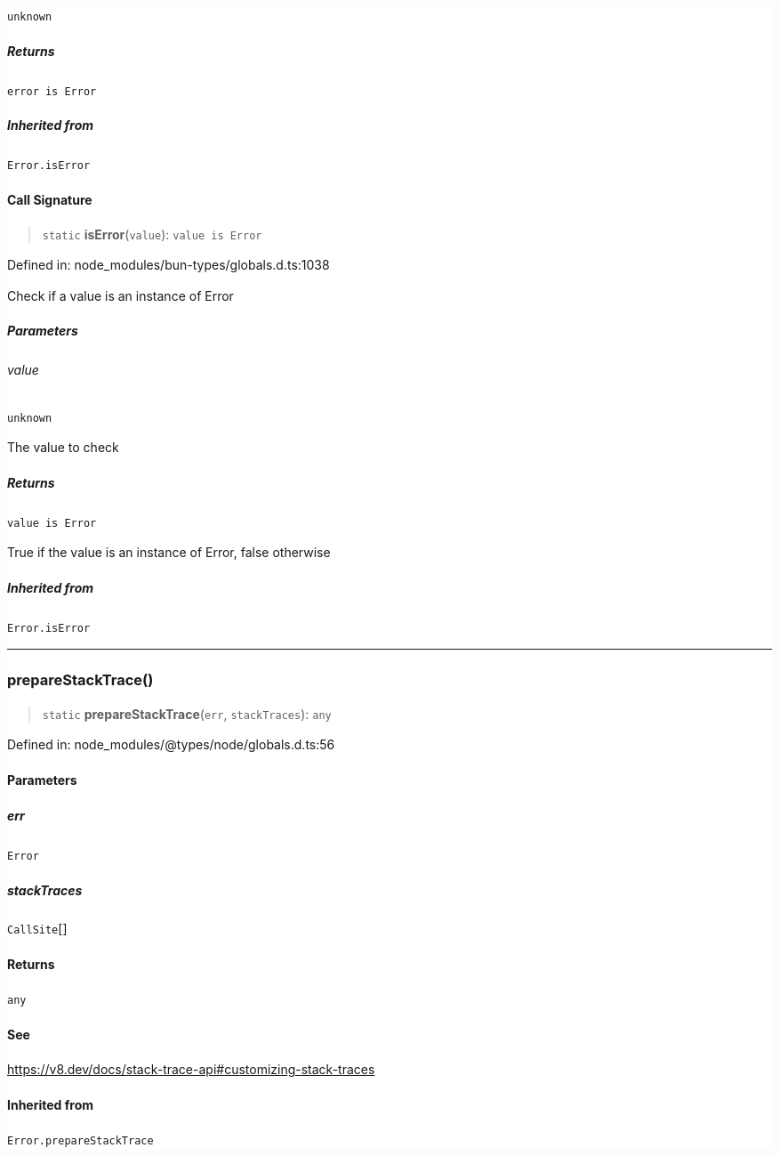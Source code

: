 `unknown`

##### Returns

`error is Error`

##### Inherited from

`Error.isError`

#### Call Signature

> `static` **isError**(`value`): `value is Error`

Defined in: node\_modules/bun-types/globals.d.ts:1038

Check if a value is an instance of Error

##### Parameters

###### value

`unknown`

The value to check

##### Returns

`value is Error`

True if the value is an instance of Error, false otherwise

##### Inherited from

`Error.isError`

***

### prepareStackTrace()

> `static` **prepareStackTrace**(`err`, `stackTraces`): `any`

Defined in: node\_modules/@types/node/globals.d.ts:56

#### Parameters

##### err

`Error`

##### stackTraces

`CallSite`[]

#### Returns

`any`

#### See

https://v8.dev/docs/stack-trace-api#customizing-stack-traces

#### Inherited from

`Error.prepareStackTrace`
